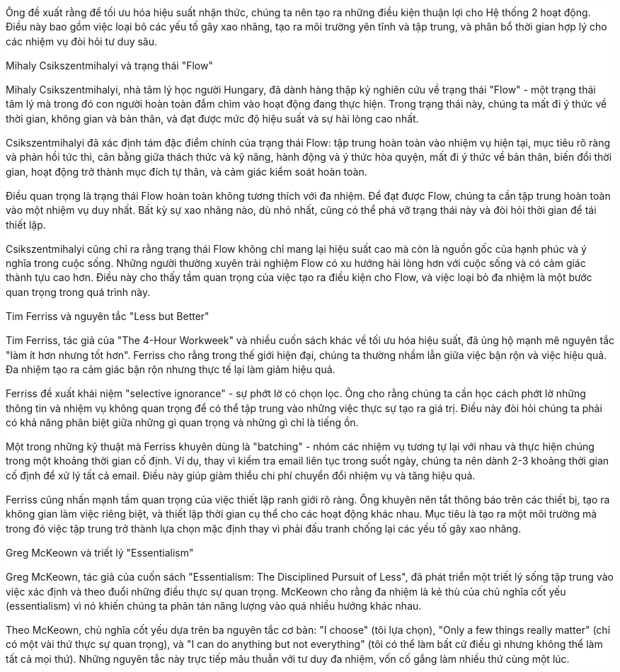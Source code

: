 Ông đề xuất rằng để tối ưu hóa hiệu suất nhận thức, chúng ta nên tạo ra những điều kiện thuận lợi cho Hệ thống 2 hoạt động. Điều này bao gồm việc loại bỏ các yếu tố gây xao nhãng, tạo ra môi trường yên tĩnh và tập trung, và phân bổ thời gian hợp lý cho các nhiệm vụ đòi hỏi tư duy sâu.

Mihaly Csikszentmihalyi và trạng thái "Flow"

Mihaly Csikszentmihalyi, nhà tâm lý học người Hungary, đã dành hàng thập kỷ nghiên cứu về trạng thái "Flow" - một trạng thái tâm lý mà trong đó con người hoàn toàn đắm chìm vào hoạt động đang thực hiện. Trong trạng thái này, chúng ta mất đi ý thức về thời gian, không gian và bản thân, và đạt được mức độ hiệu suất và sự hài lòng cao nhất.

Csikszentmihalyi đã xác định tám đặc điểm chính của trạng thái Flow: tập trung hoàn toàn vào nhiệm vụ hiện tại, mục tiêu rõ ràng và phản hồi tức thì, cân bằng giữa thách thức và kỹ năng, hành động và ý thức hòa quyện, mất đi ý thức về bản thân, biến đổi thời gian, hoạt động trở thành mục đích tự thân, và cảm giác kiểm soát hoàn toàn.

Điều quan trọng là trạng thái Flow hoàn toàn không tương thích với đa nhiệm. Để đạt được Flow, chúng ta cần tập trung hoàn toàn vào một nhiệm vụ duy nhất. Bất kỳ sự xao nhãng nào, dù nhỏ nhất, cũng có thể phá vỡ trạng thái này và đòi hỏi thời gian để tái thiết lập.

Csikszentmihalyi cũng chỉ ra rằng trạng thái Flow không chỉ mang lại hiệu suất cao mà còn là nguồn gốc của hạnh phúc và ý nghĩa trong cuộc sống. Những người thường xuyên trải nghiệm Flow có xu hướng hài lòng hơn với cuộc sống và có cảm giác thành tựu cao hơn. Điều này cho thấy tầm quan trọng của việc tạo ra điều kiện cho Flow, và việc loại bỏ đa nhiệm là một bước quan trọng trong quá trình này.

Tim Ferriss và nguyên tắc "Less but Better"

Tim Ferriss, tác giả của "The 4-Hour Workweek" và nhiều cuốn sách khác về tối ưu hóa hiệu suất, đã ủng hộ mạnh mẽ nguyên tắc "làm ít hơn nhưng tốt hơn". Ferriss cho rằng trong thế giới hiện đại, chúng ta thường nhầm lẫn giữa việc bận rộn và việc hiệu quả. Đa nhiệm tạo ra cảm giác bận rộn nhưng thực tế lại làm giảm hiệu quả.

Ferriss đề xuất khái niệm "selective ignorance" - sự phớt lờ có chọn lọc. Ông cho rằng chúng ta cần học cách phớt lờ những thông tin và nhiệm vụ không quan trọng để có thể tập trung vào những việc thực sự tạo ra giá trị. Điều này đòi hỏi chúng ta phải có khả năng phân biệt giữa những gì quan trọng và những gì chỉ là tiếng ồn.

Một trong những kỹ thuật mà Ferriss khuyên dùng là "batching" - nhóm các nhiệm vụ tương tự lại với nhau và thực hiện chúng trong một khoảng thời gian cố định. Ví dụ, thay vì kiểm tra email liên tục trong suốt ngày, chúng ta nên dành 2-3 khoảng thời gian cố định để xử lý tất cả email. Điều này giúp giảm thiểu chi phí chuyển đổi nhiệm vụ và tăng hiệu quả.

Ferriss cũng nhấn mạnh tầm quan trọng của việc thiết lập ranh giới rõ ràng. Ông khuyên nên tắt thông báo trên các thiết bị, tạo ra không gian làm việc riêng biệt, và thiết lập thời gian cụ thể cho các hoạt động khác nhau. Mục tiêu là tạo ra một môi trường mà trong đó việc tập trung trở thành lựa chọn mặc định thay vì phải đấu tranh chống lại các yếu tố gây xao nhãng.

Greg McKeown và triết lý "Essentialism"

Greg McKeown, tác giả của cuốn sách "Essentialism: The Disciplined Pursuit of Less", đã phát triển một triết lý sống tập trung vào việc xác định và theo đuổi những điều thực sự quan trọng. McKeown cho rằng đa nhiệm là kẻ thù của chủ nghĩa cốt yếu (essentialism) vì nó khiến chúng ta phân tán năng lượng vào quá nhiều hướng khác nhau.

Theo McKeown, chủ nghĩa cốt yếu dựa trên ba nguyên tắc cơ bản: "I choose" (tôi lựa chọn), "Only a few things really matter" (chỉ có một vài thứ thực sự quan trọng), và "I can do anything but not everything" (tôi có thể làm bất cứ điều gì nhưng không thể làm tất cả mọi thứ). Những nguyên tắc này trực tiếp mâu thuẫn với tư duy đa nhiệm, vốn cố gắng làm nhiều thứ cùng một lúc.
